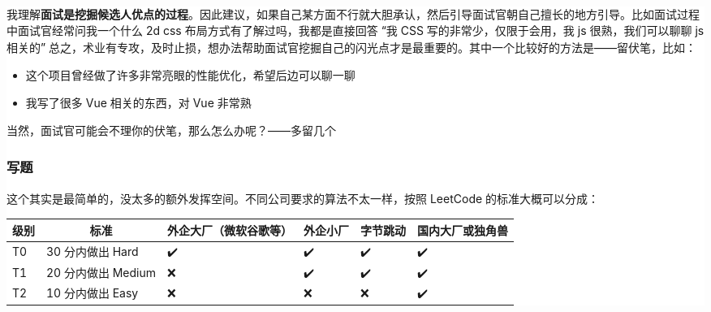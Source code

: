 我理解**面试是挖掘候选人优点的过程**。因此建议，如果自己某方面不行就大胆承认，然后引导面试官朝自己擅长的地方引导。比如面试过程中面试官经常问我一个什么 2d css 布局方式有了解过吗，我都是直接回答 “我 CSS 写的非常少，仅限于会用，我 js 很熟，我们可以聊聊 js 相关的” 总之，术业有专攻，及时止损，想办法帮助面试官挖掘自己的闪光点才是最重要的。其中一个比较好的方法是——留伏笔，比如：

*   这个项目曾经做了许多非常亮眼的性能优化，希望后边可以聊一聊
    
*   我写了很多 Vue 相关的东西，对 Vue 非常熟
    

当然，面试官可能会不理你的伏笔，那么怎么办呢？——多留几个

### 写题

这个其实是最简单的，没太多的额外发挥空间。不同公司要求的算法不太一样，按照 LeetCode 的标准大概可以分成：

<table width="657"><thead><tr data-style="border-width: 1px 0px 0px; border-right-style: initial; border-bottom-style: initial; border-left-style: initial; border-right-color: initial; border-bottom-color: initial; border-left-color: initial; border-top-style: solid; border-top-color: rgb(204, 204, 204); box-sizing: border-box !important;"><th data-style="word-break: break-all; border-top-width: 1px; border-color: rgb(204, 204, 204); background-color: rgb(240, 240, 240); text-align: left; min-width: 85px; box-sizing: border-box !important;">级别</th><th data-style="word-break: break-all; border-top-width: 1px; border-color: rgb(204, 204, 204); background-color: rgb(240, 240, 240); text-align: left; min-width: 85px; box-sizing: border-box !important;">标准</th><th data-style="word-break: break-all; border-top-width: 1px; border-color: rgb(204, 204, 204); background-color: rgb(240, 240, 240); text-align: left; min-width: 85px; box-sizing: border-box !important;">外企大厂（微软谷歌等）</th><th data-style="word-break: break-all; border-top-width: 1px; border-color: rgb(204, 204, 204); background-color: rgb(240, 240, 240); text-align: left; min-width: 85px; box-sizing: border-box !important;">外企小厂</th><th data-style="word-break: break-all; border-top-width: 1px; border-color: rgb(204, 204, 204); background-color: rgb(240, 240, 240); text-align: left; min-width: 85px; box-sizing: border-box !important;">字节跳动</th><th data-style="word-break: break-all; border-top-width: 1px; border-color: rgb(204, 204, 204); background-color: rgb(240, 240, 240); text-align: left; min-width: 85px; box-sizing: border-box !important;">国内大厂或独角兽</th></tr></thead><tbody><tr data-style="border-width: 1px 0px 0px; border-right-style: initial; border-bottom-style: initial; border-left-style: initial; border-right-color: initial; border-bottom-color: initial; border-left-color: initial; border-top-style: solid; border-top-color: rgb(204, 204, 204); box-sizing: border-box !important;"><td data-style="word-break: break-all; border-color: rgb(204, 204, 204); min-width: 85px; box-sizing: border-box !important;">T0</td><td data-style="word-break: break-all; border-color: rgb(204, 204, 204); min-width: 85px; box-sizing: border-box !important;">30 分内做出 Hard</td><td data-style="word-break: break-all; border-color: rgb(204, 204, 204); min-width: 85px; box-sizing: border-box !important;">✔️</td><td data-style="word-break: break-all; border-color: rgb(204, 204, 204); min-width: 85px; box-sizing: border-box !important;">✔️</td><td data-style="word-break: break-all; border-color: rgb(204, 204, 204); min-width: 85px; box-sizing: border-box !important;">✔️</td><td data-style="word-break: break-all; border-color: rgb(204, 204, 204); min-width: 85px; box-sizing: border-box !important;">✔️</td></tr><tr data-style="border-width: 1px 0px 0px; border-right-style: initial; border-bottom-style: initial; border-left-style: initial; border-right-color: initial; border-bottom-color: initial; border-left-color: initial; border-top-style: solid; border-top-color: rgb(204, 204, 204); background-color: rgb(248, 248, 248); box-sizing: border-box !important;"><td data-style="word-break: break-all; border-color: rgb(204, 204, 204); min-width: 85px; box-sizing: border-box !important;">T1</td><td data-style="word-break: break-all; border-color: rgb(204, 204, 204); min-width: 85px; box-sizing: border-box !important;">20 分内做出 Medium</td><td data-style="word-break: break-all; border-color: rgb(204, 204, 204); min-width: 85px; box-sizing: border-box !important;">❌</td><td data-style="word-break: break-all; border-color: rgb(204, 204, 204); min-width: 85px; box-sizing: border-box !important;">✔️</td><td data-style="word-break: break-all; border-color: rgb(204, 204, 204); min-width: 85px; box-sizing: border-box !important;">✔️</td><td data-style="word-break: break-all; border-color: rgb(204, 204, 204); min-width: 85px; box-sizing: border-box !important;">✔️</td></tr><tr data-style="border-width: 1px 0px 0px; border-right-style: initial; border-bottom-style: initial; border-left-style: initial; border-right-color: initial; border-bottom-color: initial; border-left-color: initial; border-top-style: solid; border-top-color: rgb(204, 204, 204); box-sizing: border-box !important;"><td data-style="word-break: break-all; border-color: rgb(204, 204, 204); min-width: 85px; box-sizing: border-box !important;">T2</td><td data-style="word-break: break-all; border-color: rgb(204, 204, 204); min-width: 85px; box-sizing: border-box !important;">10 分内做出 Easy</td><td data-style="word-break: break-all; border-color: rgb(204, 204, 204); min-width: 85px; box-sizing: border-box !important;">❌</td><td data-style="word-break: break-all; border-color: rgb(204, 204, 204); min-width: 85px; box-sizing: border-box !important;">❌</td><td data-style="word-break: break-all; border-color: rgb(204, 204, 204); min-width: 85px; box-sizing: border-box !important;">❌</td><td data-style="word-break: break-all; border-color: rgb(204, 204, 204); min-width: 85px; box-sizing: border-box !important;">✔️</td></tr></tbody></table>